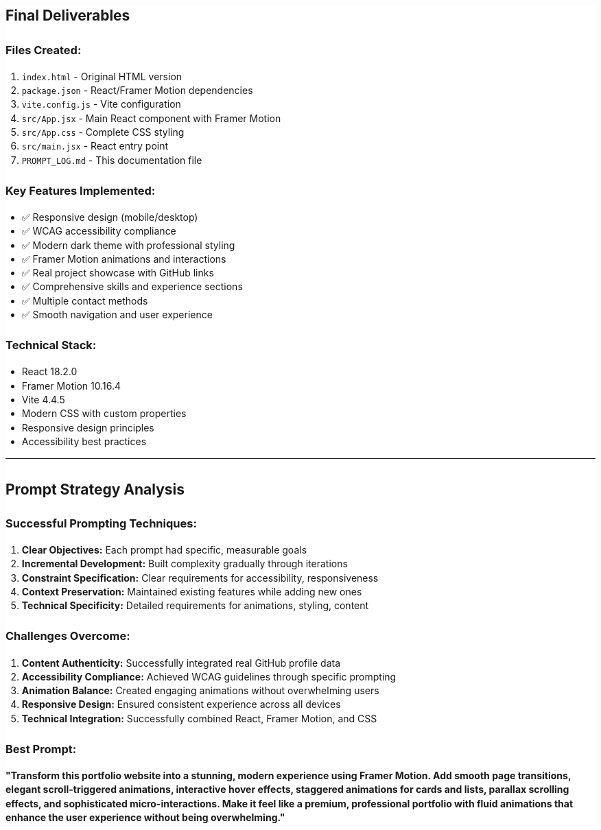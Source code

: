 
## Final Deliverables

### Files Created:
1. `index.html` - Original HTML version
2. `package.json` - React/Framer Motion dependencies
3. `vite.config.js` - Vite configuration
4. `src/App.jsx` - Main React component with Framer Motion
5. `src/App.css` - Complete CSS styling
6. `src/main.jsx` - React entry point
7. `PROMPT_LOG.md` - This documentation file

### Key Features Implemented:
- ✅ Responsive design (mobile/desktop)
- ✅ WCAG accessibility compliance
- ✅ Modern dark theme with professional styling
- ✅ Framer Motion animations and interactions
- ✅ Real project showcase with GitHub links
- ✅ Comprehensive skills and experience sections
- ✅ Multiple contact methods
- ✅ Smooth navigation and user experience

### Technical Stack:
- React 18.2.0
- Framer Motion 10.16.4
- Vite 4.4.5
- Modern CSS with custom properties
- Responsive design principles
- Accessibility best practices

---

## Prompt Strategy Analysis

### Successful Prompting Techniques:
1. **Clear Objectives:** Each prompt had specific, measurable goals
2. **Incremental Development:** Built complexity gradually through iterations
3. **Constraint Specification:** Clear requirements for accessibility, responsiveness
4. **Context Preservation:** Maintained existing features while adding new ones
5. **Technical Specificity:** Detailed requirements for animations, styling, content

### Challenges Overcome:
1. **Content Authenticity:** Successfully integrated real GitHub profile data
2. **Accessibility Compliance:** Achieved WCAG guidelines through specific prompting
3. **Animation Balance:** Created engaging animations without overwhelming users
4. **Responsive Design:** Ensured consistent experience across all devices
5. **Technical Integration:** Successfully combined React, Framer Motion, and CSS

### Best Prompt:
**"Transform this portfolio website into a stunning, modern experience using Framer Motion. Add smooth page transitions, elegant scroll-triggered animations, interactive hover effects, staggered animations for cards and lists, parallax scrolling effects, and sophisticated micro-interactions. Make it feel like a premium, professional portfolio with fluid animations that enhance the user experience without being overwhelming."**
